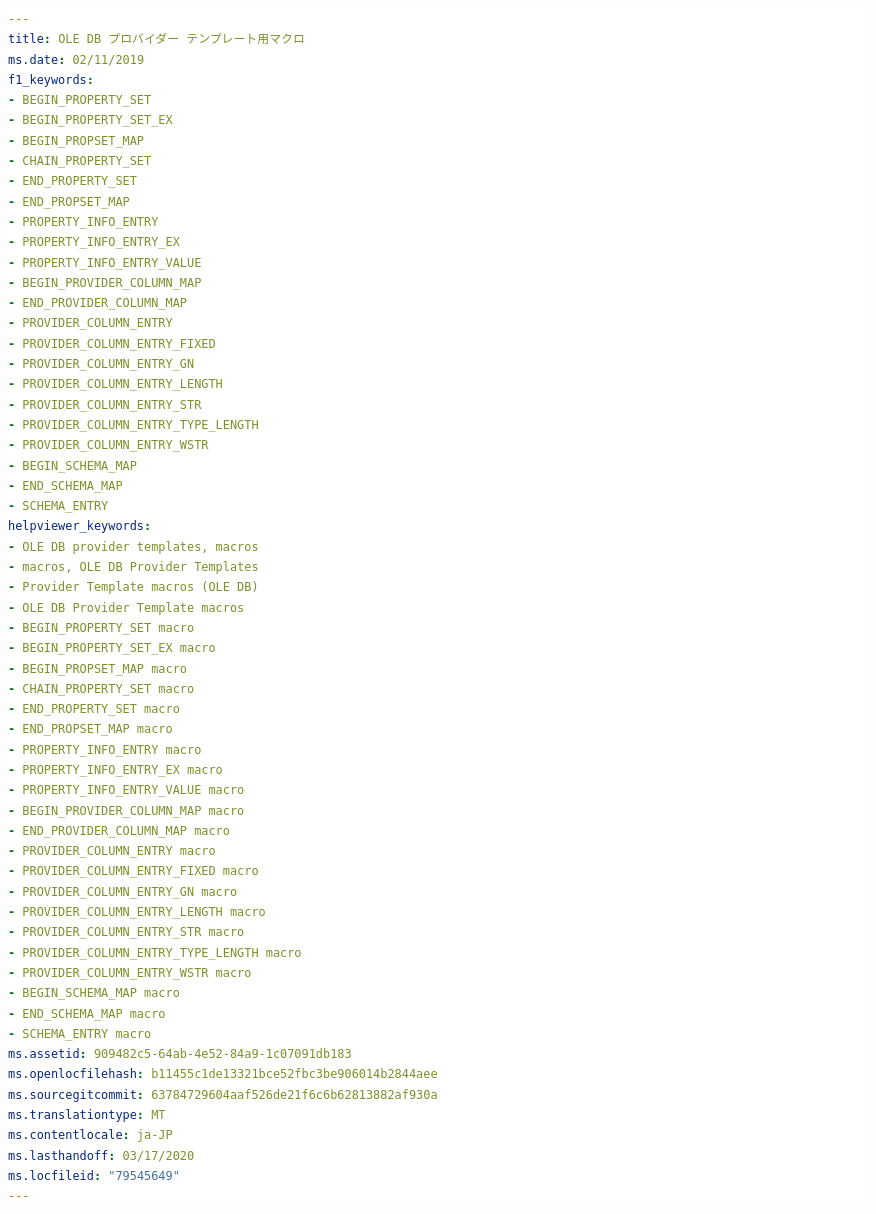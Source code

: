 ```yaml
---
title: OLE DB プロバイダー テンプレート用マクロ
ms.date: 02/11/2019
f1_keywords:
- BEGIN_PROPERTY_SET
- BEGIN_PROPERTY_SET_EX
- BEGIN_PROPSET_MAP
- CHAIN_PROPERTY_SET
- END_PROPERTY_SET
- END_PROPSET_MAP
- PROPERTY_INFO_ENTRY
- PROPERTY_INFO_ENTRY_EX
- PROPERTY_INFO_ENTRY_VALUE
- BEGIN_PROVIDER_COLUMN_MAP
- END_PROVIDER_COLUMN_MAP
- PROVIDER_COLUMN_ENTRY
- PROVIDER_COLUMN_ENTRY_FIXED
- PROVIDER_COLUMN_ENTRY_GN
- PROVIDER_COLUMN_ENTRY_LENGTH
- PROVIDER_COLUMN_ENTRY_STR
- PROVIDER_COLUMN_ENTRY_TYPE_LENGTH
- PROVIDER_COLUMN_ENTRY_WSTR
- BEGIN_SCHEMA_MAP
- END_SCHEMA_MAP
- SCHEMA_ENTRY
helpviewer_keywords:
- OLE DB provider templates, macros
- macros, OLE DB Provider Templates
- Provider Template macros (OLE DB)
- OLE DB Provider Template macros
- BEGIN_PROPERTY_SET macro
- BEGIN_PROPERTY_SET_EX macro
- BEGIN_PROPSET_MAP macro
- CHAIN_PROPERTY_SET macro
- END_PROPERTY_SET macro
- END_PROPSET_MAP macro
- PROPERTY_INFO_ENTRY macro
- PROPERTY_INFO_ENTRY_EX macro
- PROPERTY_INFO_ENTRY_VALUE macro
- BEGIN_PROVIDER_COLUMN_MAP macro
- END_PROVIDER_COLUMN_MAP macro
- PROVIDER_COLUMN_ENTRY macro
- PROVIDER_COLUMN_ENTRY_FIXED macro
- PROVIDER_COLUMN_ENTRY_GN macro
- PROVIDER_COLUMN_ENTRY_LENGTH macro
- PROVIDER_COLUMN_ENTRY_STR macro
- PROVIDER_COLUMN_ENTRY_TYPE_LENGTH macro
- PROVIDER_COLUMN_ENTRY_WSTR macro
- BEGIN_SCHEMA_MAP macro
- END_SCHEMA_MAP macro
- SCHEMA_ENTRY macro
ms.assetid: 909482c5-64ab-4e52-84a9-1c07091db183
ms.openlocfilehash: b11455c1de13321bce52fbc3be906014b2844aee
ms.sourcegitcommit: 63784729604aaf526de21f6c6b62813882af930a
ms.translationtype: MT
ms.contentlocale: ja-JP
ms.lasthandoff: 03/17/2020
ms.locfileid: "79545649"
---
```
